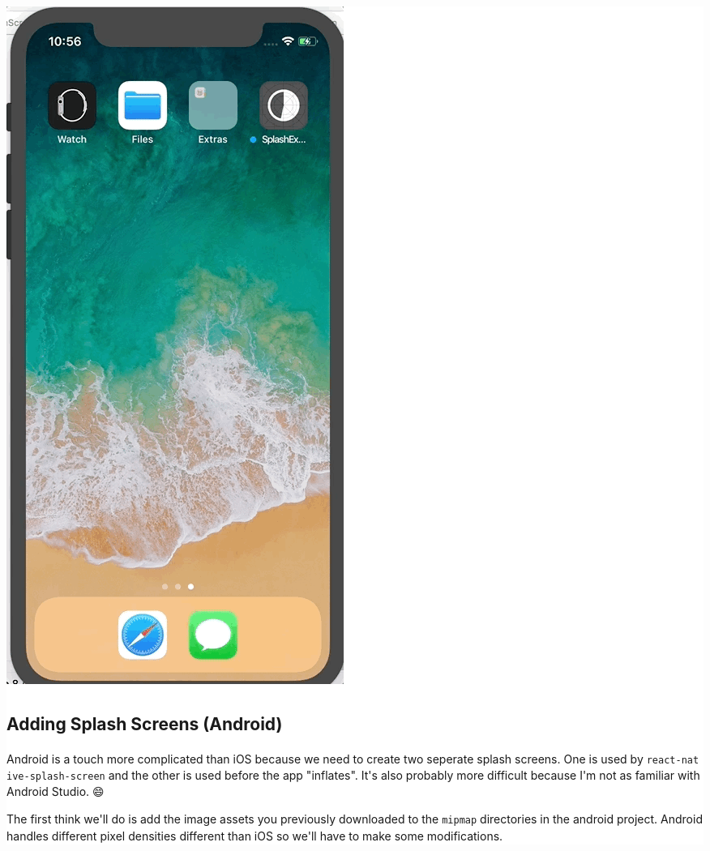 ![Perfect result](/screenshots/16-perfect-result.gif)

## Adding Splash Screens (Android)

Android is a touch more complicated than iOS because we need to create two seperate splash screens. One is used by `react-native-splash-screen` and the other is used before the app "inflates". It's also probably more difficult because I'm not as familiar with Android Studio. 😄

The first think we'll do is add the image assets you previously downloaded to the `mipmap` directories in the android project. Android handles different pixel densities different than iOS so we'll have to make some modifications.
